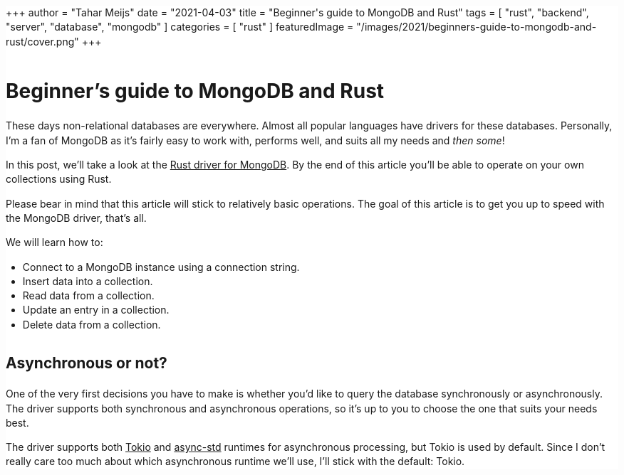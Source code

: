 +++
author = "Tahar Meijs"
date = "2021-04-03"
title = "Beginner's guide to MongoDB and Rust"
tags = [
    "rust",
    "backend",
    "server",
    "database",
    "mongodb"
]
categories = [
    "rust"
]
featuredImage = "/images/2021/beginners-guide-to-mongodb-and-rust/cover.png"
+++

# Beginner’s guide to MongoDB and Rust
These days non-relational databases are everywhere. Almost all popular languages have drivers for these databases. Personally,
I’m a fan of MongoDB as it’s fairly easy to work with, performs well, and suits all my needs and *then some*!

In this post, we’ll take a look at the [Rust driver for MongoDB](https://docs.mongodb.com/drivers/rust/). By the end of this
article you’ll be able to operate on your own collections using Rust.

Please bear in mind that this article will stick to relatively basic operations. The goal of this article is to get you up to
speed with the MongoDB driver, that’s all.

We will learn how to:

* Connect to a MongoDB instance using a connection string.
* Insert data into a collection.
* Read data from a collection.
* Update an entry in a collection.
* Delete data from a collection.

## Asynchronous or not?
One of the very first decisions you have to make is whether you’d like to query the database synchronously or asynchronously.
The driver supports both synchronous and asynchronous operations, so it’s up to you to choose the one that suits your needs
best.

The driver supports both [Tokio](https://tokio.rs/) and [async-std](https://async.rs/) runtimes for asynchronous processing,
but Tokio is used by default. Since I don’t really care too much about which asynchronous runtime we’ll use, I’ll stick with
the default: Tokio.
